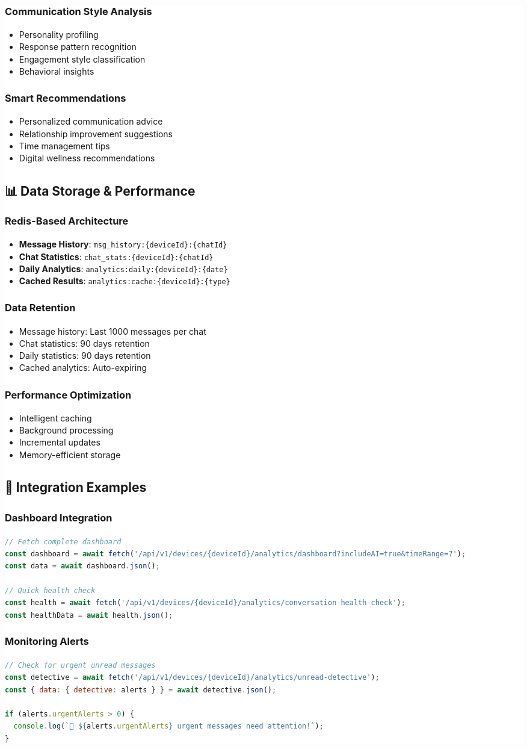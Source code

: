 ### **Communication Style Analysis**
- Personality profiling
- Response pattern recognition
- Engagement style classification
- Behavioral insights

### **Smart Recommendations**
- Personalized communication advice
- Relationship improvement suggestions
- Time management tips
- Digital wellness recommendations

## 📊 Data Storage & Performance

### **Redis-Based Architecture**
- **Message History**: `msg_history:{deviceId}:{chatId}`
- **Chat Statistics**: `chat_stats:{deviceId}:{chatId}`
- **Daily Analytics**: `analytics:daily:{deviceId}:{date}`
- **Cached Results**: `analytics:cache:{deviceId}:{type}`

### **Data Retention**
- Message history: Last 1000 messages per chat
- Chat statistics: 90 days retention
- Daily statistics: 90 days retention
- Cached analytics: Auto-expiring

### **Performance Optimization**
- Intelligent caching
- Background processing
- Incremental updates
- Memory-efficient storage

## 🔧 Integration Examples

### **Dashboard Integration**
```javascript
// Fetch complete dashboard
const dashboard = await fetch('/api/v1/devices/{deviceId}/analytics/dashboard?includeAI=true&timeRange=7');
const data = await dashboard.json();

// Quick health check
const health = await fetch('/api/v1/devices/{deviceId}/analytics/conversation-health-check');
const healthData = await health.json();
```

### **Monitoring Alerts**
```javascript
// Check for urgent unread messages
const detective = await fetch('/api/v1/devices/{deviceId}/analytics/unread-detective');
const { data: { detective: alerts } } = await detective.json();

if (alerts.urgentAlerts > 0) {
  console.log(`🚨 ${alerts.urgentAlerts} urgent messages need attention!`);
}
```
